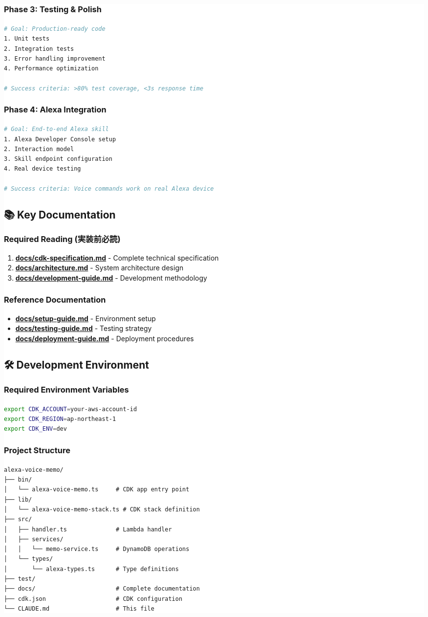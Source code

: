 ### Phase 3: Testing & Polish
```bash
# Goal: Production-ready code
1. Unit tests
2. Integration tests
3. Error handling improvement
4. Performance optimization

# Success criteria: >80% test coverage, <3s response time
```

### Phase 4: Alexa Integration
```bash
# Goal: End-to-end Alexa skill
1. Alexa Developer Console setup
2. Interaction model
3. Skill endpoint configuration
4. Real device testing

# Success criteria: Voice commands work on real Alexa device
```

## 📚 Key Documentation

### Required Reading (実装前必読)
1. **[docs/cdk-specification.md](docs/cdk-specification.md)** - Complete technical specification
2. **[docs/architecture.md](docs/architecture.md)** - System architecture design
3. **[docs/development-guide.md](docs/development-guide.md)** - Development methodology

### Reference Documentation
- **[docs/setup-guide.md](docs/setup-guide.md)** - Environment setup
- **[docs/testing-guide.md](docs/testing-guide.md)** - Testing strategy
- **[docs/deployment-guide.md](docs/deployment-guide.md)** - Deployment procedures

## 🛠️ Development Environment

### Required Environment Variables
```bash
export CDK_ACCOUNT=your-aws-account-id
export CDK_REGION=ap-northeast-1
export CDK_ENV=dev
```

### Project Structure
```
alexa-voice-memo/
├── bin/
│   └── alexa-voice-memo.ts     # CDK app entry point
├── lib/
│   └── alexa-voice-memo-stack.ts # CDK stack definition
├── src/
│   ├── handler.ts              # Lambda handler
│   ├── services/
│   │   └── memo-service.ts     # DynamoDB operations
│   └── types/
│       └── alexa-types.ts      # Type definitions
├── test/
├── docs/                       # Complete documentation
├── cdk.json                    # CDK configuration
└── CLAUDE.md                   # This file
```
